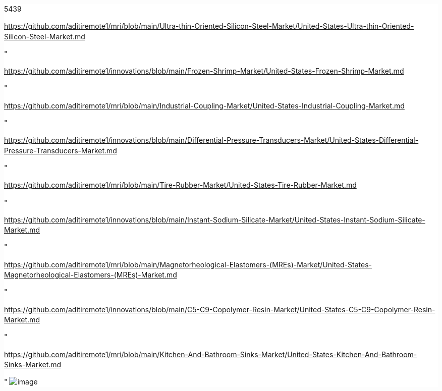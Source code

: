 5439</p><p><a href="https://github.com/aditiremote1/mri/blob/main/Ultra-thin-Oriented-Silicon-Steel-Market/United-States-Ultra-thin-Oriented-Silicon-Steel-Market.md">https://github.com/aditiremote1/mri/blob/main/Ultra-thin-Oriented-Silicon-Steel-Market/United-States-Ultra-thin-Oriented-Silicon-Steel-Market.md</a></p>"<p><a href="https://github.com/aditiremote1/innovations/blob/main/Frozen-Shrimp-Market/United-States-Frozen-Shrimp-Market.md">https://github.com/aditiremote1/innovations/blob/main/Frozen-Shrimp-Market/United-States-Frozen-Shrimp-Market.md</a></p>"<p><a href="https://github.com/aditiremote1/mri/blob/main/Industrial-Coupling-Market/United-States-Industrial-Coupling-Market.md">https://github.com/aditiremote1/mri/blob/main/Industrial-Coupling-Market/United-States-Industrial-Coupling-Market.md</a></p>"<p><a href="https://github.com/aditiremote1/innovations/blob/main/Differential-Pressure-Transducers-Market/United-States-Differential-Pressure-Transducers-Market.md">https://github.com/aditiremote1/innovations/blob/main/Differential-Pressure-Transducers-Market/United-States-Differential-Pressure-Transducers-Market.md</a></p>"<p><a href="https://github.com/aditiremote1/mri/blob/main/Tire-Rubber-Market/United-States-Tire-Rubber-Market.md">https://github.com/aditiremote1/mri/blob/main/Tire-Rubber-Market/United-States-Tire-Rubber-Market.md</a></p>"<p><a href="https://github.com/aditiremote1/innovations/blob/main/Instant-Sodium-Silicate-Market/United-States-Instant-Sodium-Silicate-Market.md">https://github.com/aditiremote1/innovations/blob/main/Instant-Sodium-Silicate-Market/United-States-Instant-Sodium-Silicate-Market.md</a></p>"<p><a href="https://github.com/aditiremote1/mri/blob/main/Magnetorheological-Elastomers-(MREs)-Market/United-States-Magnetorheological-Elastomers-(MREs)-Market.md">https://github.com/aditiremote1/mri/blob/main/Magnetorheological-Elastomers-(MREs)-Market/United-States-Magnetorheological-Elastomers-(MREs)-Market.md</a></p>"<p><a href="https://github.com/aditiremote1/innovations/blob/main/C5-C9-Copolymer-Resin-Market/United-States-C5-C9-Copolymer-Resin-Market.md">https://github.com/aditiremote1/innovations/blob/main/C5-C9-Copolymer-Resin-Market/United-States-C5-C9-Copolymer-Resin-Market.md</a></p>"<p><a href="https://github.com/aditiremote1/mri/blob/main/Kitchen-And-Bathroom-Sinks-Market/United-States-Kitchen-And-Bathroom-Sinks-Market.md">https://github.com/aditiremote1/mri/blob/main/Kitchen-And-Bathroom-Sinks-Market/United-States-Kitchen-And-Bathroom-Sinks-Market.md</a></p>"
![image](https://github.com/user-attachments/assets/5a5d67dd-3faa-43e5-ab4b-f0218b8d8c84)
